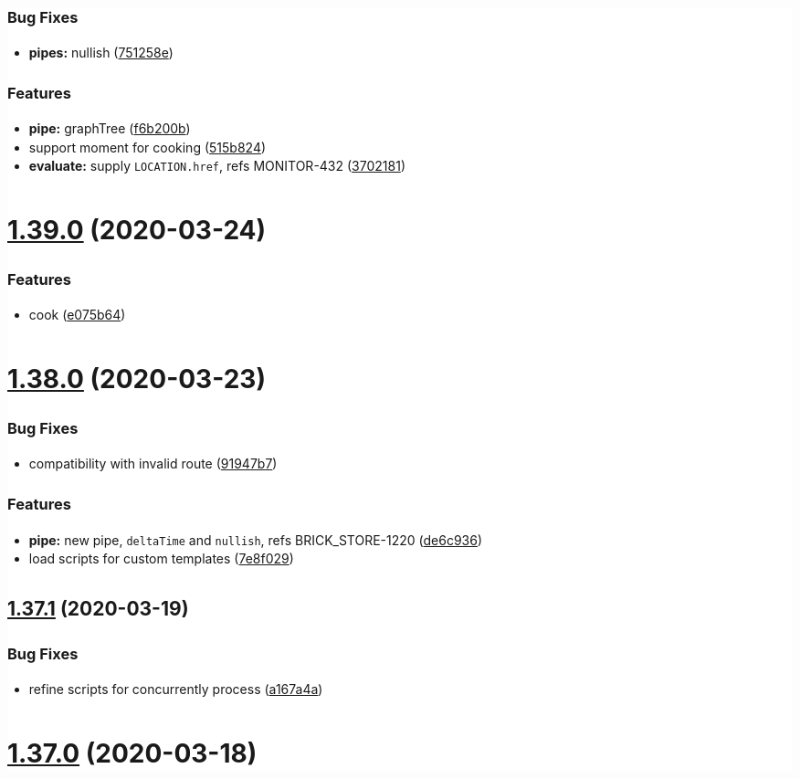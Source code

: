 ### Bug Fixes

- **pipes:** nullish ([751258e](https://git.easyops.local/anyclouds/next-core/commits/751258e))

### Features

- **pipe:** graphTree ([f6b200b](https://git.easyops.local/anyclouds/next-core/commits/f6b200b))
- support moment for cooking ([515b824](https://git.easyops.local/anyclouds/next-core/commits/515b824))
- **evaluate:** supply `LOCATION.href`, refs MONITOR-432 ([3702181](https://git.easyops.local/anyclouds/next-core/commits/3702181))

# [1.39.0](https://git.easyops.local/anyclouds/next-core/compare/@easyops/brick-utils@1.38.0...@easyops/brick-utils@1.39.0) (2020-03-24)

### Features

- cook ([e075b64](https://git.easyops.local/anyclouds/next-core/commits/e075b64))

# [1.38.0](https://git.easyops.local/anyclouds/next-core/compare/@easyops/brick-utils@1.37.1...@easyops/brick-utils@1.38.0) (2020-03-23)

### Bug Fixes

- compatibility with invalid route ([91947b7](https://git.easyops.local/anyclouds/next-core/commits/91947b7))

### Features

- **pipe:** new pipe, `deltaTime` and `nullish`, refs BRICK_STORE-1220 ([de6c936](https://git.easyops.local/anyclouds/next-core/commits/de6c936))
- load scripts for custom templates ([7e8f029](https://git.easyops.local/anyclouds/next-core/commits/7e8f029))

## [1.37.1](https://git.easyops.local/anyclouds/next-core/compare/@easyops/brick-utils@1.37.0...@easyops/brick-utils@1.37.1) (2020-03-19)

### Bug Fixes

- refine scripts for concurrently process ([a167a4a](https://git.easyops.local/anyclouds/next-core/commits/a167a4a))

# [1.37.0](https://git.easyops.local/anyclouds/next-core/compare/@easyops/brick-utils@1.36.1...@easyops/brick-utils@1.37.0) (2020-03-18)
